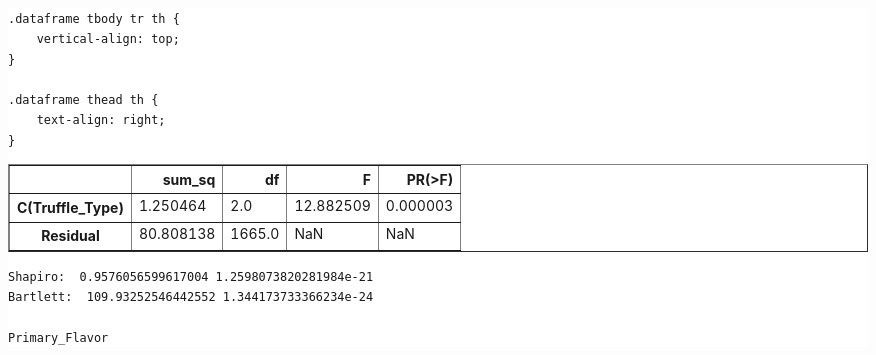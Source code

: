     .dataframe tbody tr th {
        vertical-align: top;
    }

    .dataframe thead th {
        text-align: right;
    }
</style>
<table border="1" class="dataframe">
  <thead>
    <tr style="text-align: right;">
      <th></th>
      <th>sum_sq</th>
      <th>df</th>
      <th>F</th>
      <th>PR(&gt;F)</th>
    </tr>
  </thead>
  <tbody>
    <tr>
      <th>C(Truffle_Type)</th>
      <td>1.250464</td>
      <td>2.0</td>
      <td>12.882509</td>
      <td>0.000003</td>
    </tr>
    <tr>
      <th>Residual</th>
      <td>80.808138</td>
      <td>1665.0</td>
      <td>NaN</td>
      <td>NaN</td>
    </tr>
  </tbody>
</table>
</div>


    Shapiro:  0.9576056599617004 1.2598073820281984e-21
    Bartlett:  109.93252546442552 1.344173733366234e-24
    
    Primary_Flavor



<div>
<style scoped>
    .dataframe tbody tr th:only-of-type {
        vertical-align: middle;
    }

    .dataframe tbody tr th {
        vertical-align: top;
    }
